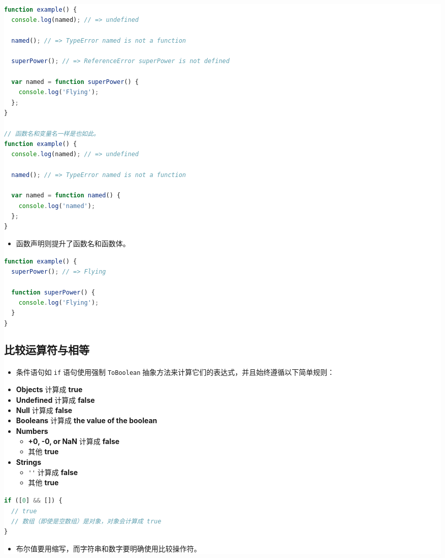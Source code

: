 ```javascript
function example() {
  console.log(named); // => undefined

  named(); // => TypeError named is not a function

  superPower(); // => ReferenceError superPower is not defined

  var named = function superPower() {
    console.log('Flying');
  };
}

// 函数名和变量名一样是也如此。
function example() {
  console.log(named); // => undefined

  named(); // => TypeError named is not a function

  var named = function named() {
    console.log('named');
  };
}
```
-  函数声明则提升了函数名和函数体。

```javascript
function example() {
  superPower(); // => Flying

  function superPower() {
    console.log('Flying');
  }
}
```
## 比较运算符与相等
- 条件语句如 `if` 语句使用强制 `ToBoolean` 抽象方法来计算它们的表达式，并且始终遵循以下简单规则：

+ **Objects**  计算成 **true**
+ **Undefined** 计算成 **false**
+ **Null** 计算成 **false**
+ **Booleans**  计算成 **the value of the boolean**
+ **Numbers**
  + **+0, -0, or NaN** 计算成 **false**
  + 其他 **true**
+ **Strings**
  + `''` 计算成 **false**
  + 其他 **true**

```javascript
if ([0] && []) {
  // true
  // 数组（即使是空数组）是对象，对象会计算成 true
}
```
- 布尔值要用缩写，而字符串和数字要明确使用比较操作符。


  [index]: number,